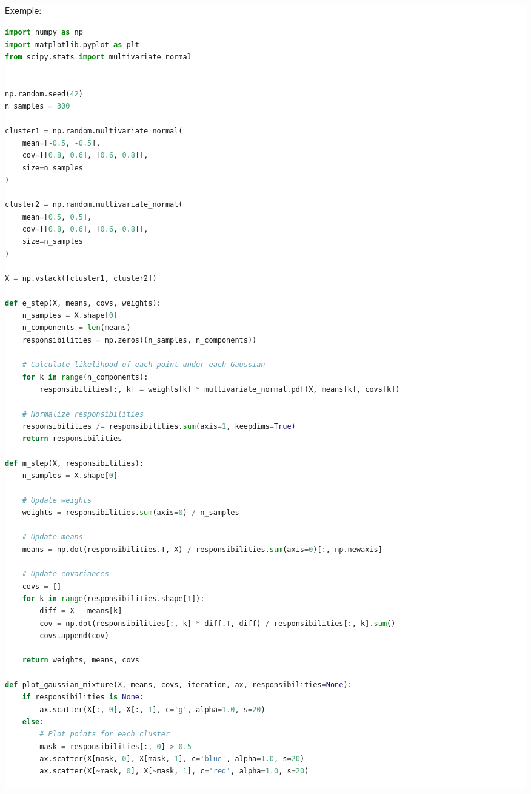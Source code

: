 Exemple:
```python
import numpy as np
import matplotlib.pyplot as plt
from scipy.stats import multivariate_normal


np.random.seed(42)
n_samples = 300

cluster1 = np.random.multivariate_normal(
    mean=[-0.5, -0.5],
    cov=[[0.8, 0.6], [0.6, 0.8]],
    size=n_samples
)

cluster2 = np.random.multivariate_normal(
    mean=[0.5, 0.5],
    cov=[[0.8, 0.6], [0.6, 0.8]],
    size=n_samples
)

X = np.vstack([cluster1, cluster2])

def e_step(X, means, covs, weights):
    n_samples = X.shape[0]
    n_components = len(means)
    responsibilities = np.zeros((n_samples, n_components))
    
    # Calculate likelihood of each point under each Gaussian
    for k in range(n_components):
        responsibilities[:, k] = weights[k] * multivariate_normal.pdf(X, means[k], covs[k])
    
    # Normalize responsibilities
    responsibilities /= responsibilities.sum(axis=1, keepdims=True)
    return responsibilities

def m_step(X, responsibilities):
    n_samples = X.shape[0]
    
    # Update weights
    weights = responsibilities.sum(axis=0) / n_samples
    
    # Update means
    means = np.dot(responsibilities.T, X) / responsibilities.sum(axis=0)[:, np.newaxis]
    
    # Update covariances
    covs = []
    for k in range(responsibilities.shape[1]):
        diff = X - means[k]
        cov = np.dot(responsibilities[:, k] * diff.T, diff) / responsibilities[:, k].sum()
        covs.append(cov)
    
    return weights, means, covs

def plot_gaussian_mixture(X, means, covs, iteration, ax, responsibilities=None):
    if responsibilities is None:
        ax.scatter(X[:, 0], X[:, 1], c='g', alpha=1.0, s=20)
    else:
        # Plot points for each cluster
        mask = responsibilities[:, 0] > 0.5
        ax.scatter(X[mask, 0], X[mask, 1], c='blue', alpha=1.0, s=20)
        ax.scatter(X[~mask, 0], X[~mask, 1], c='red', alpha=1.0, s=20)
    
```